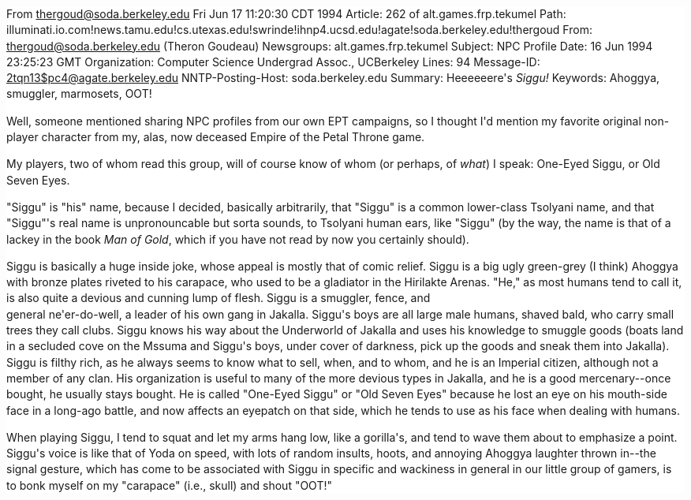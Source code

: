 
From thergoud@soda.berkeley.edu Fri Jun 17 11:20:30 CDT 1994
Article: 262 of alt.games.frp.tekumel
Path: illuminati.io.com!news.tamu.edu!cs.utexas.edu!swrinde!ihnp4.ucsd.edu!agate!soda.berkeley.edu!thergoud
From: thergoud@soda.berkeley.edu (Theron Goudeau)
Newsgroups: alt.games.frp.tekumel
Subject: NPC Profile
Date: 16 Jun 1994 23:25:23 GMT
Organization: Computer Science Undergrad Assoc., UCBerkeley
Lines: 94
Message-ID: <2tqn13$pc4@agate.berkeley.edu>
NNTP-Posting-Host: soda.berkeley.edu
Summary: Heeeeeere's *Siggu!*
Keywords: Ahoggya, smuggler, marmosets, OOT!

Well, someone mentioned sharing NPC profiles from our own EPT campaigns, so
I thought I'd mention my favorite original non-player character from my,
alas, now deceased Empire of the Petal Throne game.

My players, two of whom read this group, will of course know of whom (or
perhaps, of *what*) I speak:  One-Eyed Siggu, or Old Seven Eyes.

"Siggu" is "his" name, because I decided, basically arbitrarily, that "Siggu"
is a common lower-class Tsolyani name, and that "Siggu"'s real name is
unpronouncable but sorta sounds, to Tsolyani human ears, like "Siggu"
(by the way, the name is that of a lackey in the book _Man of Gold_, which
if you have not read by now you certainly should).

Siggu is basically a huge inside joke, whose appeal is mostly that of 
comic relief.  Siggu is a big ugly green-grey (I think) Ahoggya with
bronze plates riveted to his carapace, who used to be a gladiator in the
Hirilakte Arenas.  "He," as most humans tend to call it, is also quite 
a devious and cunning lump of flesh.  Siggu is a smuggler, fence, and    
general ne'er-do-well, a leader of his own gang in Jakalla.  Siggu's boys 
are all large male humans, shaved bald, who carry small trees they call
clubs.  Siggu knows his way about the Underworld of Jakalla and uses his
knowledge to smuggle goods (boats land in a secluded cove on the Mssuma
and Siggu's boys, under cover of darkness, pick up the goods and sneak them
into Jakalla).  Siggu is filthy rich, as he always seems to know what to
sell, when, and to whom, and he is an Imperial citizen, although not a
member of any clan.  His organization is useful to many of the more devious
types in Jakalla, and he is a good mercenary--once bought, he usually
stays bought.  He is called "One-Eyed Siggu" or "Old Seven Eyes" because
he lost an eye on his mouth-side face in a long-ago battle, and now
affects an eyepatch on that side, which he tends to use as his face
when dealing with humans.

When playing Siggu, I tend to squat and let my arms hang low, like a 
gorilla's, and tend to wave them about to emphasize a point.  Siggu's
voice is like that of Yoda on speed, with lots of random insults, hoots,
and annoying Ahoggya laughter thrown in--the signal gesture, which has
come to be associated with Siggu in specific and wackiness in general in
our little group of gamers, is to bonk myself on my "carapace" (i.e.,
skull) and shout "OOT!"

